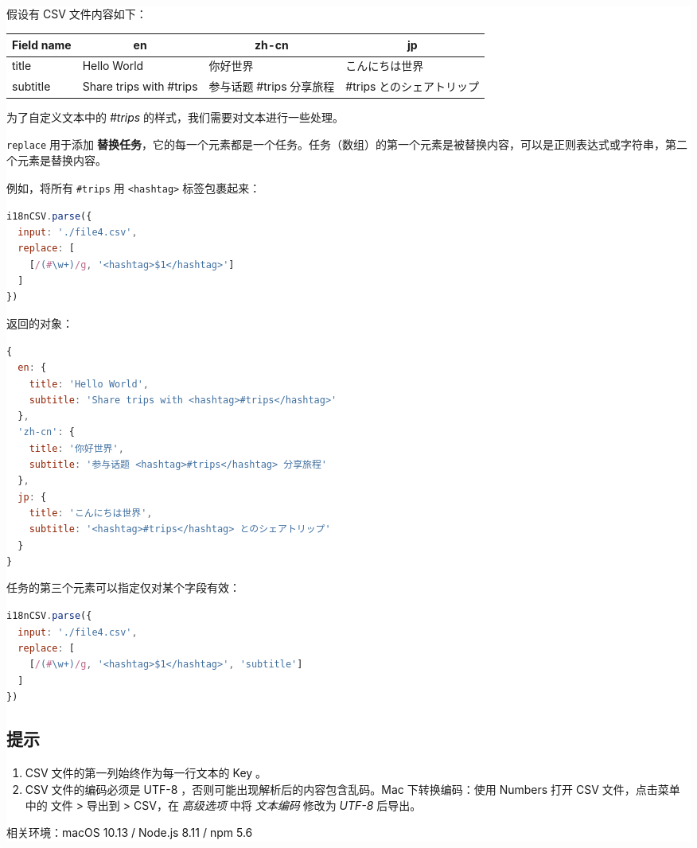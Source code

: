 假设有 CSV 文件内容如下：

| Field name | en                      | zh-cn                    | jp                        |
| ---------- | ----------------------- | ------------------------ | ------------------------- |
| title      | Hello World             | 你好世界                 | こんにちは世界            |
| subtitle   | Share trips with #trips | 参与话题 #trips 分享旅程 | #trips とのシェアトリップ |

为了自定义文本中的 _#trips_  的样式，我们需要对文本进行一些处理。

`replace` 用于添加 __替换任务__，它的每一个元素都是一个任务。任务（数组）的第一个元素是被替换内容，可以是正则表达式或字符串，第二个元素是替换内容。

例如，将所有 `#trips` 用 `<hashtag>` 标签包裹起来：

```js
i18nCSV.parse({
  input: './file4.csv',
  replace: [
    [/(#\w+)/g, '<hashtag>$1</hashtag>']
  ]
})
```

返回的对象：

```js
{
  en: {
    title: 'Hello World',
    subtitle: 'Share trips with <hashtag>#trips</hashtag>'
  },
  'zh-cn': {
    title: '你好世界',
    subtitle: '参与话题 <hashtag>#trips</hashtag> 分享旅程'
  },
  jp: {
    title: 'こんにちは世界',
    subtitle: '<hashtag>#trips</hashtag> とのシェアトリップ'
  }
}
```

任务的第三个元素可以指定仅对某个字段有效：

```js
i18nCSV.parse({
  input: './file4.csv',
  replace: [
    [/(#\w+)/g, '<hashtag>$1</hashtag>', 'subtitle']
  ]
})
```



## 提示

1. CSV 文件的第一列始终作为每一行文本的 Key 。
2. CSV 文件的编码必须是 UTF-8 ，否则可能出现解析后的内容包含乱码。Mac 下转换编码：使用 Numbers 打开 CSV 文件，点击菜单中的 文件 > 导出到 > CSV，在 _高级选项_ 中将 _文本编码_ 修改为 _UTF-8_ 后导出。

相关环境：macOS 10.13 / Node.js 8.11 / npm 5.6
